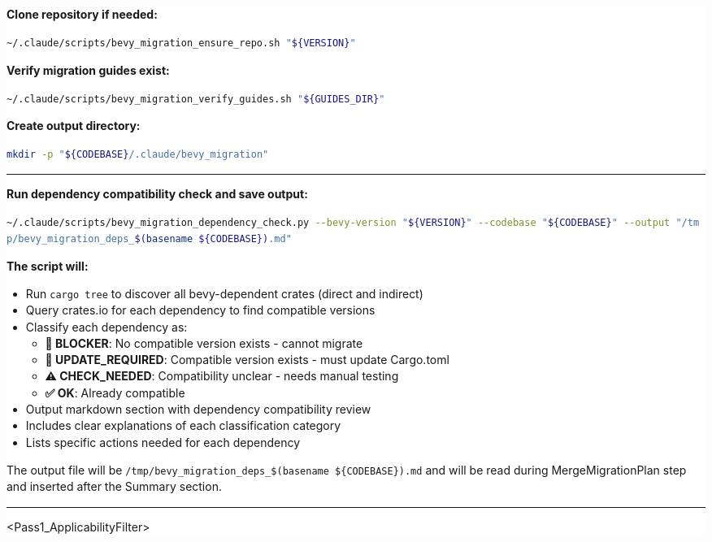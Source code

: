 <UpdateTodoProgress old_task="Validate Bevy version exists on GitHub" new_task="Clone Bevy repository (if needed)"/>

**Clone repository if needed:**

```bash
~/.claude/scripts/bevy_migration_ensure_repo.sh "${VERSION}"
```

**Verify migration guides exist:**

```bash
~/.claude/scripts/bevy_migration_verify_guides.sh "${GUIDES_DIR}"
```

**Create output directory:**

```bash
mkdir -p "${CODEBASE}/.claude/bevy_migration"
```

<UpdateTodoProgress old_task="Clone Bevy repository (if needed)" new_task="Check dependency compatibility"/>

</CloneRepository>

---

<DependencyCompatibilityCheck>

**Run dependency compatibility check and save output:**

```bash
~/.claude/scripts/bevy_migration_dependency_check.py --bevy-version "${VERSION}" --codebase "${CODEBASE}" --output "/tmp/bevy_migration_deps_$(basename ${CODEBASE}).md"
```

**The script will:**
- Run `cargo tree` to discover all bevy-dependent crates (direct and indirect)
- Query crates.io for each dependency to find compatible versions
- Classify each dependency as:
  - **🚫 BLOCKER**: No compatible version exists - cannot migrate
  - **🔄 UPDATE_REQUIRED**: Compatible version exists - must update Cargo.toml
  - **⚠️ CHECK_NEEDED**: Compatibility unclear - needs manual testing
  - **✅ OK**: Already compatible
- Output markdown section with dependency compatibility review
- Includes clear explanations of each classification category
- Lists specific actions needed for each dependency

The output file will be `/tmp/bevy_migration_deps_$(basename ${CODEBASE}).md` and will be read during MergeMigrationPlan step and inserted after the Summary section.

<UpdateTodoProgress old_task="Check dependency compatibility" new_task="Pass 1: Filter applicable guides (10 parallel subagents)"/>

</DependencyCompatibilityCheck>

---

<Pass1_ApplicabilityFilter>
